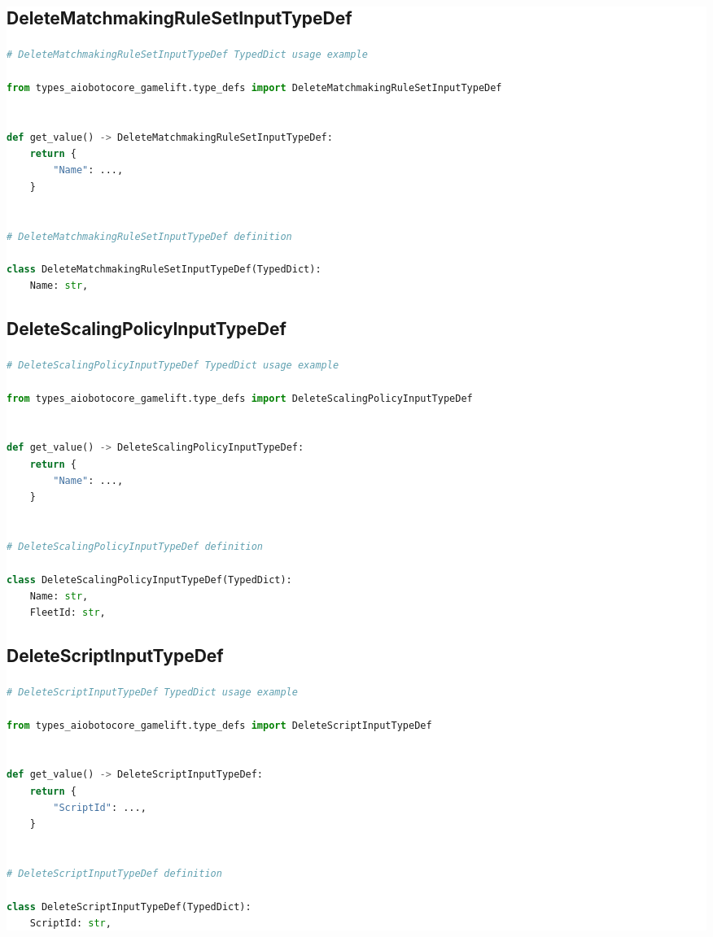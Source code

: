 
## DeleteMatchmakingRuleSetInputTypeDef

```python
# DeleteMatchmakingRuleSetInputTypeDef TypedDict usage example

from types_aiobotocore_gamelift.type_defs import DeleteMatchmakingRuleSetInputTypeDef


def get_value() -> DeleteMatchmakingRuleSetInputTypeDef:
    return {
        "Name": ...,
    }


# DeleteMatchmakingRuleSetInputTypeDef definition

class DeleteMatchmakingRuleSetInputTypeDef(TypedDict):
    Name: str,
```


## DeleteScalingPolicyInputTypeDef

```python
# DeleteScalingPolicyInputTypeDef TypedDict usage example

from types_aiobotocore_gamelift.type_defs import DeleteScalingPolicyInputTypeDef


def get_value() -> DeleteScalingPolicyInputTypeDef:
    return {
        "Name": ...,
    }


# DeleteScalingPolicyInputTypeDef definition

class DeleteScalingPolicyInputTypeDef(TypedDict):
    Name: str,
    FleetId: str,
```


## DeleteScriptInputTypeDef

```python
# DeleteScriptInputTypeDef TypedDict usage example

from types_aiobotocore_gamelift.type_defs import DeleteScriptInputTypeDef


def get_value() -> DeleteScriptInputTypeDef:
    return {
        "ScriptId": ...,
    }


# DeleteScriptInputTypeDef definition

class DeleteScriptInputTypeDef(TypedDict):
    ScriptId: str,
```
